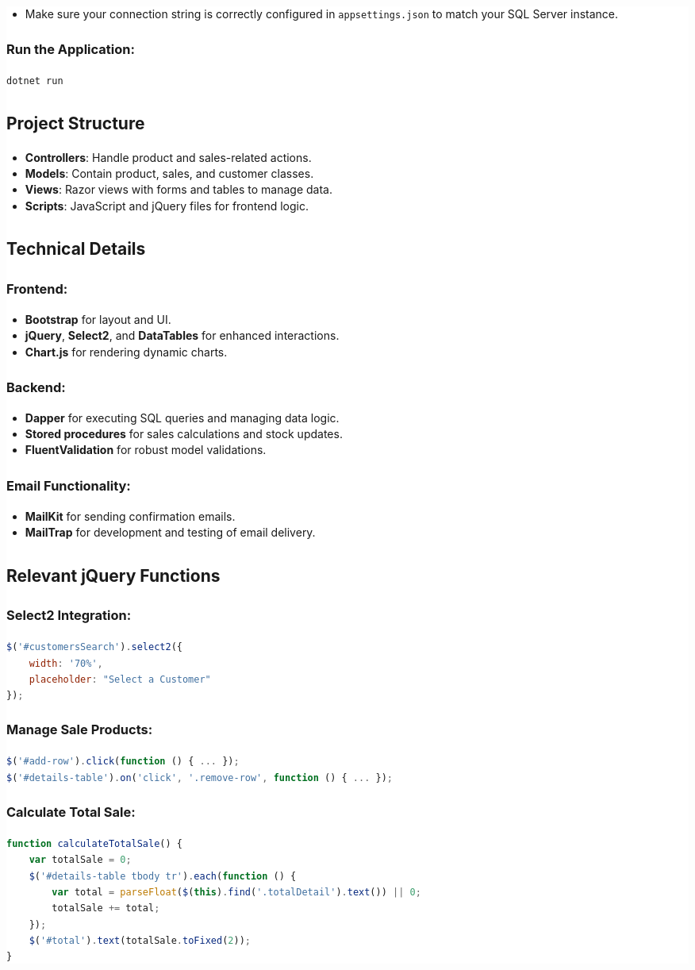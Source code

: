 - Make sure your connection string is correctly configured in `appsettings.json` to match your SQL Server instance.

### Run the Application:
```bash
dotnet run
```

## Project Structure
- **Controllers**: Handle product and sales-related actions.
- **Models**: Contain product, sales, and customer classes.
- **Views**: Razor views with forms and tables to manage data.
- **Scripts**: JavaScript and jQuery files for frontend logic.

## Technical Details
### Frontend:
- **Bootstrap** for layout and UI.
- **jQuery**, **Select2**, and **DataTables** for enhanced interactions.
- **Chart.js** for rendering dynamic charts.

### Backend:
- **Dapper** for executing SQL queries and managing data logic.
- **Stored procedures** for sales calculations and stock updates.
- **FluentValidation** for robust model validations.

### Email Functionality:
- **MailKit** for sending confirmation emails.
- **MailTrap** for development and testing of email delivery.

## Relevant jQuery Functions
### Select2 Integration:
```javascript
$('#customersSearch').select2({
    width: '70%',
    placeholder: "Select a Customer"
});
```

### Manage Sale Products:
```javascript
$('#add-row').click(function () { ... });
$('#details-table').on('click', '.remove-row', function () { ... });
```

### Calculate Total Sale:
```javascript
function calculateTotalSale() {
    var totalSale = 0;
    $('#details-table tbody tr').each(function () {
        var total = parseFloat($(this).find('.totalDetail').text()) || 0;
        totalSale += total;
    });
    $('#total').text(totalSale.toFixed(2));
}
```
